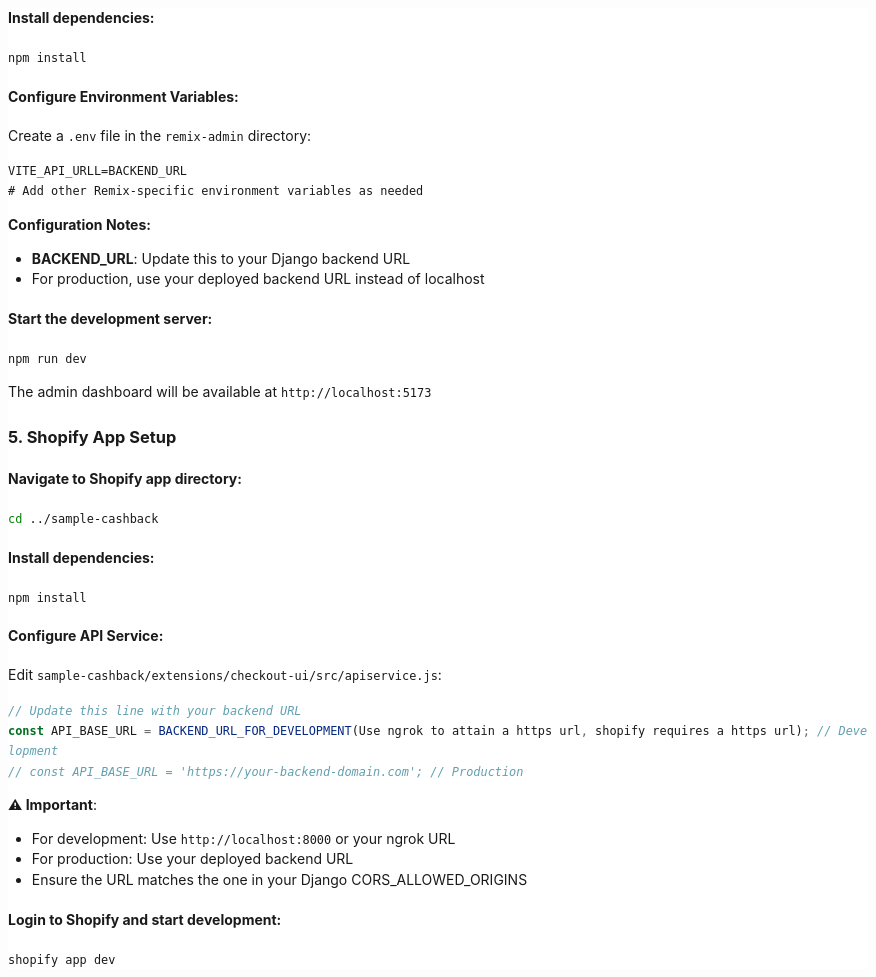 #### Install dependencies:
```bash
npm install
```

#### Configure Environment Variables:

Create a `.env` file in the `remix-admin` directory:

```env
VITE_API_URLL=BACKEND_URL
# Add other Remix-specific environment variables as needed
```

**Configuration Notes:**
- **BACKEND_URL**: Update this to your Django backend URL
- For production, use your deployed backend URL instead of localhost

#### Start the development server:
```bash
npm run dev
```

The admin dashboard will be available at `http://localhost:5173`

### 5. Shopify App Setup

#### Navigate to Shopify app directory:
```bash
cd ../sample-cashback
```

#### Install dependencies:
```bash
npm install
```

#### Configure API Service:

Edit `sample-cashback/extensions/checkout-ui/src/apiservice.js`:

```javascript
// Update this line with your backend URL
const API_BASE_URL = BACKEND_URL_FOR_DEVELOPMENT(Use ngrok to attain a https url, shopify requires a https url); // Development
// const API_BASE_URL = 'https://your-backend-domain.com'; // Production
```

**⚠️ Important**: 
- For development: Use `http://localhost:8000` or your ngrok URL
- For production: Use your deployed backend URL
- Ensure the URL matches the one in your Django CORS_ALLOWED_ORIGINS

#### Login to Shopify and start development:
```bash
shopify app dev
```
